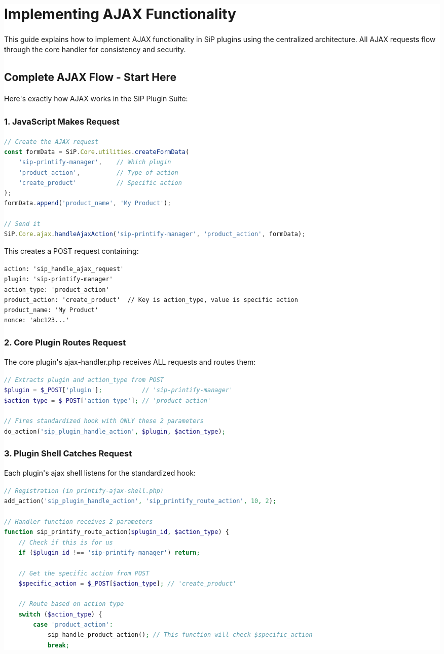 # Implementing AJAX Functionality

This guide explains how to implement AJAX functionality in SiP plugins using the centralized architecture. All AJAX requests flow through the core handler for consistency and security.

## Complete AJAX Flow - Start Here

Here's exactly how AJAX works in the SiP Plugin Suite:

### 1. JavaScript Makes Request
```javascript
// Create the AJAX request
const formData = SiP.Core.utilities.createFormData(
    'sip-printify-manager',    // Which plugin
    'product_action',          // Type of action
    'create_product'           // Specific action
);
formData.append('product_name', 'My Product');

// Send it
SiP.Core.ajax.handleAjaxAction('sip-printify-manager', 'product_action', formData);
```

This creates a POST request containing:
```
action: 'sip_handle_ajax_request'
plugin: 'sip-printify-manager'
action_type: 'product_action'
product_action: 'create_product'  // Key is action_type, value is specific action
product_name: 'My Product'
nonce: 'abc123...'
```

### 2. Core Plugin Routes Request
The core plugin's ajax-handler.php receives ALL requests and routes them:
```php
// Extracts plugin and action_type from POST
$plugin = $_POST['plugin'];           // 'sip-printify-manager'
$action_type = $_POST['action_type']; // 'product_action'

// Fires standardized hook with ONLY these 2 parameters
do_action('sip_plugin_handle_action', $plugin, $action_type);
```

### 3. Plugin Shell Catches Request
Each plugin's ajax shell listens for the standardized hook:
```php
// Registration (in printify-ajax-shell.php)
add_action('sip_plugin_handle_action', 'sip_printify_route_action', 10, 2);

// Handler function receives 2 parameters
function sip_printify_route_action($plugin_id, $action_type) {
    // Check if this is for us
    if ($plugin_id !== 'sip-printify-manager') return;
    
    // Get the specific action from POST
    $specific_action = $_POST[$action_type]; // 'create_product'
    
    // Route based on action type
    switch ($action_type) {
        case 'product_action':
            sip_handle_product_action(); // This function will check $specific_action
            break;
```